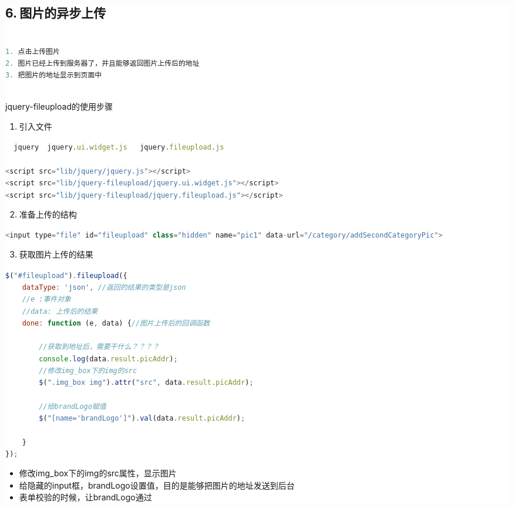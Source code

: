 



## 6. 图片的异步上传

```javascript

1. 点击上传图片
2. 图片已经上传到服务器了，并且能够返回图片上传后的地址
3. 把图片的地址显示到页面中



```

jquery-fileupload的使用步骤

1. 引入文件

```javascript
  jquery  jquery.ui.widget.js   jquery.fileupload.js

<script src="lib/jquery/jquery.js"></script>
<script src="lib/jquery-fileupload/jquery.ui.widget.js"></script>
<script src="lib/jquery-fileupload/jquery.fileupload.js"></script>
```

2. 准备上传的结构

```javascript
<input type="file" id="fileupload" class="hidden" name="pic1" data-url="/category/addSecondCategoryPic">
```

3. 获取图片上传的结果

```javascript
$("#fileupload").fileupload({
    dataType: 'json', //返回的结果的类型是json
    //e :事件对象
    //data: 上传后的结果
    done: function (e, data) {//图片上传后的回调函数

        //获取到地址后，需要干什么？？？？
        console.log(data.result.picAddr);
        //修改img_box下的img的src
        $(".img_box img").attr("src", data.result.picAddr);

        //给brandLogo赋值
        $("[name='brandLogo']").val(data.result.picAddr);

    }
});
```

+ 修改img_box下的img的src属性，显示图片
+ 给隐藏的input框，brandLogo设置值，目的是能够把图片的地址发送到后台
+ 表单校验的时候，让brandLogo通过
